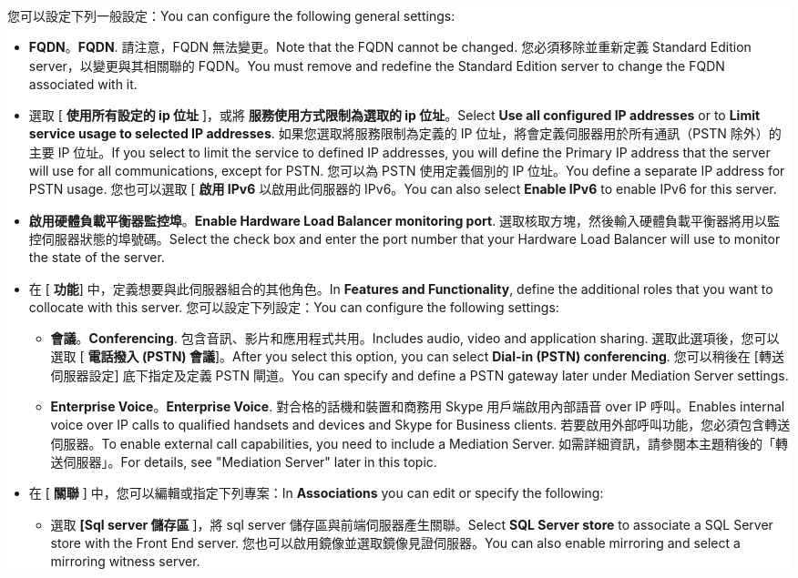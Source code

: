 <span data-ttu-id="78e6e-219">您可以設定下列一般設定：</span><span class="sxs-lookup"><span data-stu-id="78e6e-219">You can configure the following general settings:</span></span>

- <span data-ttu-id="78e6e-220">**FQDN**。</span><span class="sxs-lookup"><span data-stu-id="78e6e-220">**FQDN**.</span></span> <span data-ttu-id="78e6e-221">請注意，FQDN 無法變更。</span><span class="sxs-lookup"><span data-stu-id="78e6e-221">Note that the FQDN cannot be changed.</span></span> <span data-ttu-id="78e6e-222">您必須移除並重新定義 Standard Edition server，以變更與其相關聯的 FQDN。</span><span class="sxs-lookup"><span data-stu-id="78e6e-222">You must remove and redefine the Standard Edition server to change the FQDN associated with it.</span></span>

- <span data-ttu-id="78e6e-223">選取 [ **使用所有設定的 ip 位址** ]，或將 **服務使用方式限制為選取的 ip 位址**。</span><span class="sxs-lookup"><span data-stu-id="78e6e-223">Select **Use all configured IP addresses** or to **Limit service usage to selected IP addresses**.</span></span> <span data-ttu-id="78e6e-224">如果您選取將服務限制為定義的 IP 位址，將會定義伺服器用於所有通訊（PSTN 除外）的主要 IP 位址。</span><span class="sxs-lookup"><span data-stu-id="78e6e-224">If you select to limit the service to defined IP addresses, you will define the Primary IP address that the server will use for all communications, except for PSTN.</span></span> <span data-ttu-id="78e6e-225">您可以為 PSTN 使用定義個別的 IP 位址。</span><span class="sxs-lookup"><span data-stu-id="78e6e-225">You define a separate IP address for PSTN usage.</span></span> <span data-ttu-id="78e6e-226">您也可以選取 [ **啟用 IPv6** 以啟用此伺服器的 IPv6。</span><span class="sxs-lookup"><span data-stu-id="78e6e-226">You can also select **Enable IPv6** to enable IPv6 for this server.</span></span>

- <span data-ttu-id="78e6e-227">**啟用硬體負載平衡器監控埠**。</span><span class="sxs-lookup"><span data-stu-id="78e6e-227">**Enable Hardware Load Balancer monitoring port**.</span></span> <span data-ttu-id="78e6e-228">選取核取方塊，然後輸入硬體負載平衡器將用以監控伺服器狀態的埠號碼。</span><span class="sxs-lookup"><span data-stu-id="78e6e-228">Select the check box and enter the port number that your Hardware Load Balancer will use to monitor the state of the server.</span></span>

- <span data-ttu-id="78e6e-229">在 [ **功能**] 中，定義想要與此伺服器組合的其他角色。</span><span class="sxs-lookup"><span data-stu-id="78e6e-229">In **Features and Functionality**, define the additional roles that you want to collocate with this server.</span></span> <span data-ttu-id="78e6e-230">您可以設定下列設定：</span><span class="sxs-lookup"><span data-stu-id="78e6e-230">You can configure the following settings:</span></span>

  - <span data-ttu-id="78e6e-231">**會議**。</span><span class="sxs-lookup"><span data-stu-id="78e6e-231">**Conferencing**.</span></span> <span data-ttu-id="78e6e-232">包含音訊、影片和應用程式共用。</span><span class="sxs-lookup"><span data-stu-id="78e6e-232">Includes audio, video and application sharing.</span></span> <span data-ttu-id="78e6e-233">選取此選項後，您可以選取 [ **電話撥入 (PSTN) 會議**]。</span><span class="sxs-lookup"><span data-stu-id="78e6e-233">After you select this option, you can select **Dial-in (PSTN) conferencing**.</span></span> <span data-ttu-id="78e6e-234">您可以稍後在 [轉送伺服器設定] 底下指定及定義 PSTN 閘道。</span><span class="sxs-lookup"><span data-stu-id="78e6e-234">You can specify and define a PSTN gateway later under Mediation Server settings.</span></span>

  - <span data-ttu-id="78e6e-235">**Enterprise Voice**。</span><span class="sxs-lookup"><span data-stu-id="78e6e-235">**Enterprise Voice**.</span></span> <span data-ttu-id="78e6e-236">對合格的話機和裝置和商務用 Skype 用戶端啟用內部語音 over IP 呼叫。</span><span class="sxs-lookup"><span data-stu-id="78e6e-236">Enables internal voice over IP calls to qualified handsets and devices and Skype for Business clients.</span></span> <span data-ttu-id="78e6e-237">若要啟用外部呼叫功能，您必須包含轉送伺服器。</span><span class="sxs-lookup"><span data-stu-id="78e6e-237">To enable external call capabilities, you need to include a Mediation Server.</span></span> <span data-ttu-id="78e6e-238">如需詳細資訊，請參閱本主題稍後的「轉送伺服器」。</span><span class="sxs-lookup"><span data-stu-id="78e6e-238">For details, see "Mediation Server" later in this topic.</span></span>

- <span data-ttu-id="78e6e-239">在 [ **關聯** ] 中，您可以編輯或指定下列專案：</span><span class="sxs-lookup"><span data-stu-id="78e6e-239">In **Associations** you can edit or specify the following:</span></span>

  - <span data-ttu-id="78e6e-240">選取 **[Sql server 儲存區** ]，將 sql server 儲存區與前端伺服器產生關聯。</span><span class="sxs-lookup"><span data-stu-id="78e6e-240">Select **SQL Server store** to associate a SQL Server store with the Front End server.</span></span> <span data-ttu-id="78e6e-241">您也可以啟用鏡像並選取鏡像見證伺服器。</span><span class="sxs-lookup"><span data-stu-id="78e6e-241">You can also enable mirroring and select a mirroring witness server.</span></span>
